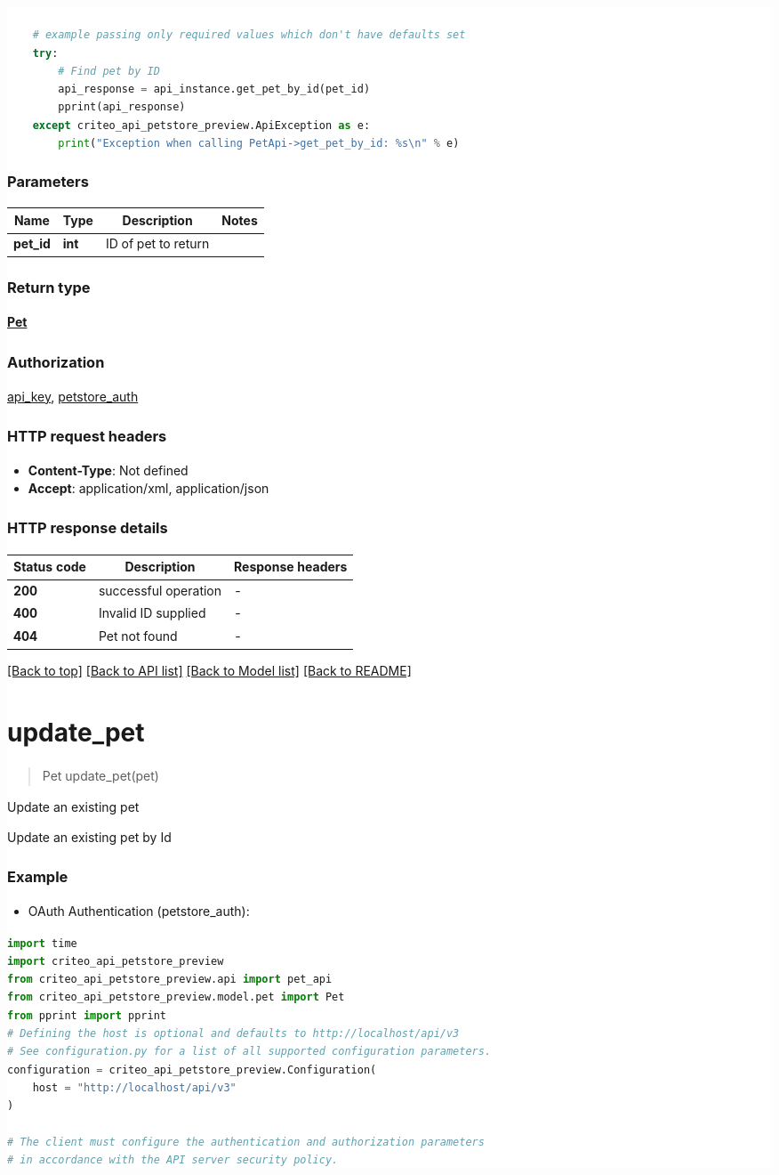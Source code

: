 ```python

    # example passing only required values which don't have defaults set
    try:
        # Find pet by ID
        api_response = api_instance.get_pet_by_id(pet_id)
        pprint(api_response)
    except criteo_api_petstore_preview.ApiException as e:
        print("Exception when calling PetApi->get_pet_by_id: %s\n" % e)
```


### Parameters

Name | Type | Description  | Notes
------------- | ------------- | ------------- | -------------
 **pet_id** | **int**| ID of pet to return |

### Return type

[**Pet**](Pet.md)

### Authorization

[api_key](../README.md#api_key), [petstore_auth](../README.md#petstore_auth)

### HTTP request headers

 - **Content-Type**: Not defined
 - **Accept**: application/xml, application/json


### HTTP response details
| Status code | Description | Response headers |
|-------------|-------------|------------------|
**200** | successful operation |  -  |
**400** | Invalid ID supplied |  -  |
**404** | Pet not found |  -  |

[[Back to top]](#) [[Back to API list]](../README.md#documentation-for-api-endpoints) [[Back to Model list]](../README.md#documentation-for-models) [[Back to README]](../README.md)

# **update_pet**
> Pet update_pet(pet)

Update an existing pet

Update an existing pet by Id

### Example

* OAuth Authentication (petstore_auth):
```python
import time
import criteo_api_petstore_preview
from criteo_api_petstore_preview.api import pet_api
from criteo_api_petstore_preview.model.pet import Pet
from pprint import pprint
# Defining the host is optional and defaults to http://localhost/api/v3
# See configuration.py for a list of all supported configuration parameters.
configuration = criteo_api_petstore_preview.Configuration(
    host = "http://localhost/api/v3"
)

# The client must configure the authentication and authorization parameters
# in accordance with the API server security policy.
```